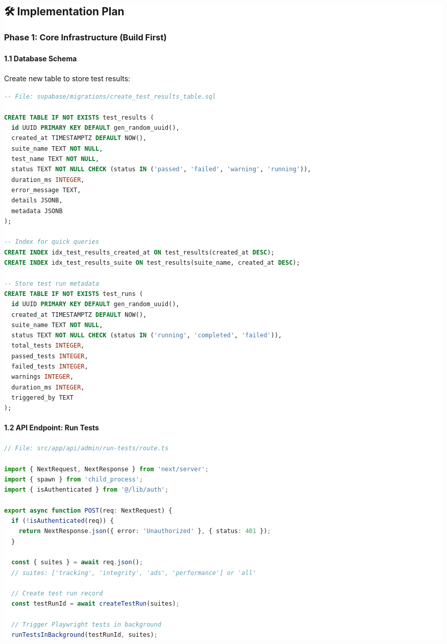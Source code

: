 
## 🛠️ Implementation Plan

### **Phase 1: Core Infrastructure** (Build First)

#### **1.1 Database Schema**
Create new table to store test results:

```sql
-- File: supabase/migrations/create_test_results_table.sql

CREATE TABLE IF NOT EXISTS test_results (
  id UUID PRIMARY KEY DEFAULT gen_random_uuid(),
  created_at TIMESTAMPTZ DEFAULT NOW(),
  suite_name TEXT NOT NULL,
  test_name TEXT NOT NULL,
  status TEXT NOT NULL CHECK (status IN ('passed', 'failed', 'warning', 'running')),
  duration_ms INTEGER,
  error_message TEXT,
  details JSONB,
  metadata JSONB
);

-- Index for quick queries
CREATE INDEX idx_test_results_created_at ON test_results(created_at DESC);
CREATE INDEX idx_test_results_suite ON test_results(suite_name, created_at DESC);

-- Store test run metadata
CREATE TABLE IF NOT EXISTS test_runs (
  id UUID PRIMARY KEY DEFAULT gen_random_uuid(),
  created_at TIMESTAMPTZ DEFAULT NOW(),
  suite_name TEXT NOT NULL,
  status TEXT NOT NULL CHECK (status IN ('running', 'completed', 'failed')),
  total_tests INTEGER,
  passed_tests INTEGER,
  failed_tests INTEGER,
  warnings INTEGER,
  duration_ms INTEGER,
  triggered_by TEXT
);
```

#### **1.2 API Endpoint: Run Tests**
```typescript
// File: src/app/api/admin/run-tests/route.ts

import { NextRequest, NextResponse } from 'next/server';
import { spawn } from 'child_process';
import { isAuthenticated } from '@/lib/auth';

export async function POST(req: NextRequest) {
  if (!isAuthenticated(req)) {
    return NextResponse.json({ error: 'Unauthorized' }, { status: 401 });
  }

  const { suites } = await req.json();
  // suites: ['tracking', 'integrity', 'ads', 'performance'] or 'all'

  // Create test run record
  const testRunId = await createTestRun(suites);

  // Trigger Playwright tests in background
  runTestsInBackground(testRunId, suites);

```